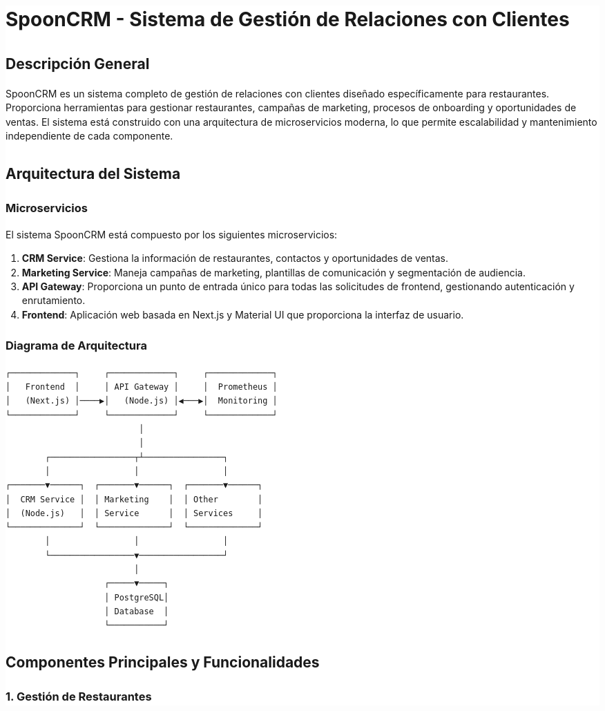 # SpoonCRM - Sistema de Gestión de Relaciones con Clientes

## Descripción General

SpoonCRM es un sistema completo de gestión de relaciones con clientes diseñado específicamente para restaurantes. Proporciona herramientas para gestionar restaurantes, campañas de marketing, procesos de onboarding y oportunidades de ventas. El sistema está construido con una arquitectura de microservicios moderna, lo que permite escalabilidad y mantenimiento independiente de cada componente.

## Arquitectura del Sistema

### Microservicios

El sistema SpoonCRM está compuesto por los siguientes microservicios:

1. **CRM Service**: Gestiona la información de restaurantes, contactos y oportunidades de ventas.
2. **Marketing Service**: Maneja campañas de marketing, plantillas de comunicación y segmentación de audiencia.
3. **API Gateway**: Proporciona un punto de entrada único para todas las solicitudes de frontend, gestionando autenticación y enrutamiento.
4. **Frontend**: Aplicación web basada en Next.js y Material UI que proporciona la interfaz de usuario.

### Diagrama de Arquitectura

```
┌─────────────┐     ┌─────────────┐     ┌─────────────┐
│   Frontend  │     │ API Gateway │     │  Prometheus │
│   (Next.js) │────▶│   (Node.js) │◀───▶│  Monitoring │
└─────────────┘     └─────────────┘     └─────────────┘
                           │
                           │
        ┌─────────────────┬┴────────────────┐
        │                 │                 │
┌───────▼──────┐  ┌───────▼──────┐  ┌───────▼──────┐
│  CRM Service │  │ Marketing    │  │ Other        │
│  (Node.js)   │  │ Service      │  │ Services     │
└──────────────┘  └──────────────┘  └──────────────┘
        │                 │                 │
        └─────────────────▼─────────────────┘
                          │
                    ┌─────▼─────┐
                    │ PostgreSQL│
                    │ Database  │
                    └───────────┘
```

## Componentes Principales y Funcionalidades

### 1. Gestión de Restaurantes
